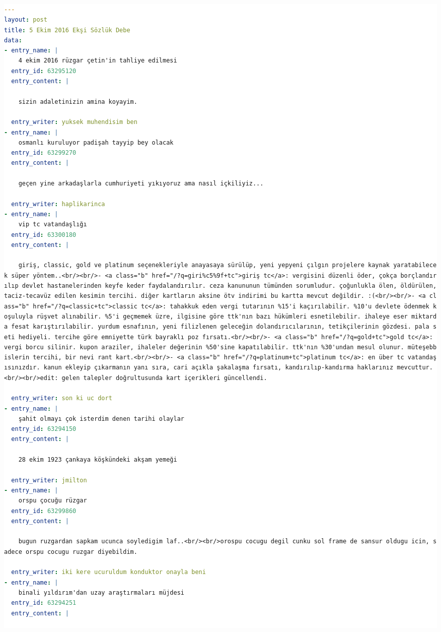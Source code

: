 ```yaml
---
layout: post
title: 5 Ekim 2016 Ekşi Sözlük Debe
data:
- entry_name: |
    4 ekim 2016 rüzgar çetin'in tahliye edilmesi
  entry_id: 63295120
  entry_content: |
    
    sizin adaletinizin amina koyayim.
    
  entry_writer: yuksek muhendisim ben
- entry_name: |
    osmanlı kuruluyor padişah tayyip bey olacak
  entry_id: 63299270
  entry_content: |
    
    geçen yine arkadaşlarla cumhuriyeti yıkıyoruz ama nasıl içkiliyiz...
    
  entry_writer: haplikarinca
- entry_name: |
    vip tc vatandaşlığı
  entry_id: 63300180
  entry_content: |
    
    giriş, classic, gold ve platinum seçenekleriyle anayasaya sürülüp, yeni yepyeni çılgın projelere kaynak yaratabilecek süper yöntem..<br/><br/>- <a class="b" href="/?q=giri%c5%9f+tc">giriş tc</a>: vergisini düzenli öder, çokça borçlandırılıp devlet hastanelerinden keyfe keder faydalandırılır. ceza kanununun tümünden sorumludur. çoğunlukla ölen, öldürülen, taciz-tecavüz edilen kesimin tercihi. diğer kartların aksine ötv indirimi bu kartta mevcut değildir. :(<br/><br/>- <a class="b" href="/?q=classic+tc">classic tc</a>: tahakkuk eden vergi tutarının %15'i kaçırılabilir. %10'u devlete ödenmek koşuluyla rüşvet alınabilir. %5'i geçmemek üzre, ilgisine göre ttk'nın bazı hükümleri esnetilebilir. ihaleye eser miktarda fesat karıştırılabilir. yurdum esnafının, yeni filizlenen geleceğin dolandırıcılarının, tetikçilerinin gözdesi. pala seti hediyeli. tercihe göre emniyette türk bayraklı poz fırsatı.<br/><br/>- <a class="b" href="/?q=gold+tc">gold tc</a>: vergi borcu silinir. kupon araziler, ihaleler değerinin %50'sine kapatılabilir. ttk'nın %30'undan mesul olunur. müteşebbislerin tercihi, bir nevi rant kart.<br/><br/>- <a class="b" href="/?q=platinum+tc">platinum tc</a>: en über tc vatandaşısınızdır. kanun ekleyip çıkarmanın yanı sıra, cari açıkla şakalaşma fırsatı, kandırılıp-kandırma haklarınız mevcuttur. <br/><br/>edit: gelen talepler doğrultusunda kart içerikleri güncellendi.
   
  entry_writer: son ki uc dort
- entry_name: |
    şahit olmayı çok isterdim denen tarihi olaylar
  entry_id: 63294150
  entry_content: |
    
    28 ekim 1923 çankaya köşkündeki akşam yemeği
    
  entry_writer: jmilton
- entry_name: |
    orspu çocuğu rüzgar
  entry_id: 63299860
  entry_content: |
    
    bugun ruzgardan sapkam ucunca soyledigim laf..<br/><br/>orospu cocugu degil cunku sol frame de sansur oldugu icin, sadece orspu cocugu ruzgar diyebildim.
   
  entry_writer: iki kere ucuruldum konduktor onayla beni
- entry_name: |
    binali yıldırım'dan uzay araştırmaları müjdesi
  entry_id: 63294251
  entry_content: |
    
```